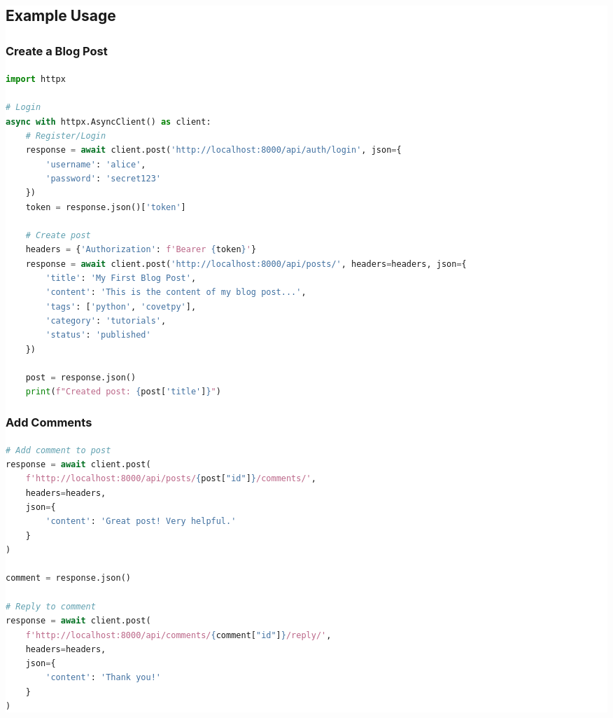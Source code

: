 ## Example Usage

### Create a Blog Post

```python
import httpx

# Login
async with httpx.AsyncClient() as client:
    # Register/Login
    response = await client.post('http://localhost:8000/api/auth/login', json={
        'username': 'alice',
        'password': 'secret123'
    })
    token = response.json()['token']

    # Create post
    headers = {'Authorization': f'Bearer {token}'}
    response = await client.post('http://localhost:8000/api/posts/', headers=headers, json={
        'title': 'My First Blog Post',
        'content': 'This is the content of my blog post...',
        'tags': ['python', 'covetpy'],
        'category': 'tutorials',
        'status': 'published'
    })

    post = response.json()
    print(f"Created post: {post['title']}")
```

### Add Comments

```python
# Add comment to post
response = await client.post(
    f'http://localhost:8000/api/posts/{post["id"]}/comments/',
    headers=headers,
    json={
        'content': 'Great post! Very helpful.'
    }
)

comment = response.json()

# Reply to comment
response = await client.post(
    f'http://localhost:8000/api/comments/{comment["id"]}/reply/',
    headers=headers,
    json={
        'content': 'Thank you!'
    }
)
```

